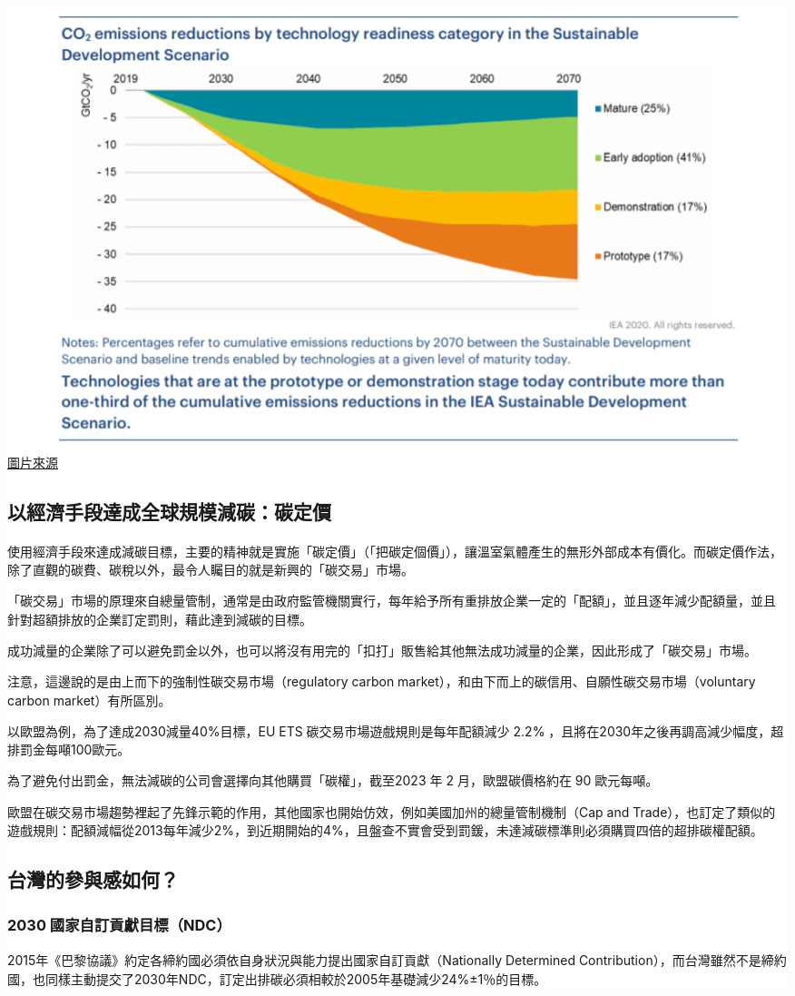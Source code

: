 ![](../005-Files/Pasted%20image%2020230130151243.png)
[圖片來源](https://www.iea.org/data-and-statistics/charts/global-energy-sector-co2-emissions-reductions-by-current-technology-readiness-category-in-the-sustainable-development-scenario-relative-to-the-stated-policies-scenario-2019-2070)

## 以經濟手段達成全球規模減碳：碳定價

使用經濟手段來達成減碳目標，主要的精神就是實施「碳定價」（「把碳定個價」），讓溫室氣體產生的無形外部成本有價化。而碳定價作法，除了直觀的碳費、碳稅以外，最令人矚目的就是新興的「碳交易」市場。

「碳交易」市場的原理來自總量管制，通常是由政府監管機關實行，每年給予所有重排放企業一定的「配額」，並且逐年減少配額量，並且針對超額排放的企業訂定罰則，藉此達到減碳的目標。

成功減量的企業除了可以避免罰金以外，也可以將沒有用完的「扣打」販售給其他無法成功減量的企業，因此形成了「碳交易」市場。

注意，這邊說的是由上而下的強制性碳交易市場（regulatory carbon market），和由下而上的碳信用、自願性碳交易市場（voluntary carbon market）有所區別。

以歐盟為例，為了達成2030減量40%目標，EU ETS 碳交易市場遊戲規則是每年配額減少 2.2% ，且將在2030年之後再調高減少幅度，超排罰金每噸100歐元。

為了避免付出罰金，無法減碳的公司會選擇向其他購買「碳權」，截至2023 年 2 月，歐盟碳價格約在 90 歐元每噸。

歐盟在碳交易市場趨勢裡起了先鋒示範的作用，其他國家也開始仿效，例如美國加州的總量管制機制（Cap and Trade），也訂定了類似的遊戲規則：配額減幅從2013每年減少2%，到近期開始的4%，且盤查不實會受到罰鍰，未達減碳標準則必須購買四倍的超排碳權配額。


## 台灣的參與感如何？

### 2030 國家自訂貢獻目標（NDC）

2015年《巴黎協議》約定各締約國必須依自身狀況與能力提出國家自訂貢獻（Nationally Determined Contribution），而台灣雖然不是締約國，也同樣主動提交了2030年NDC，訂定出排碳必須相較於2005年基礎減少24%±1％的目標。
